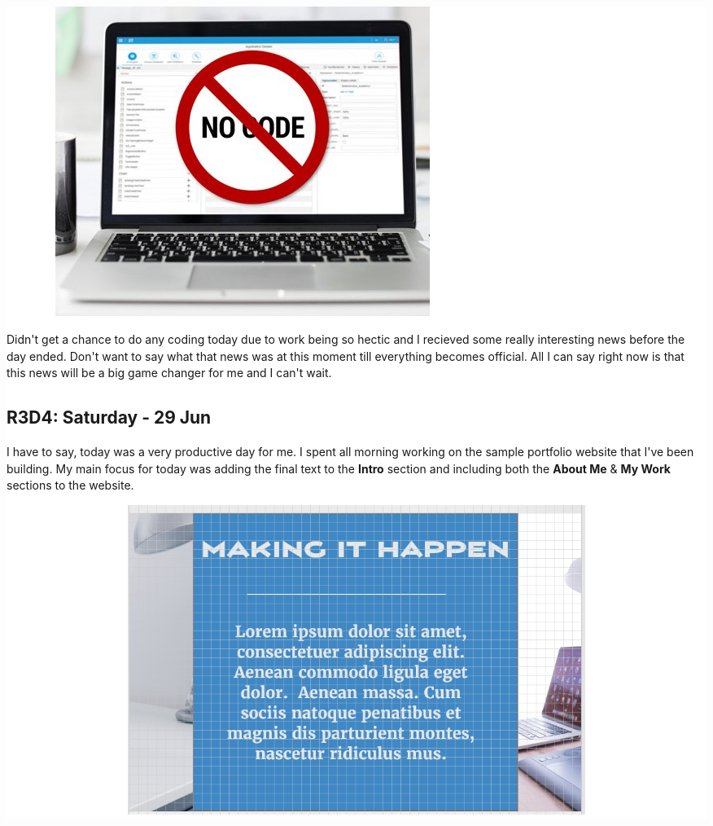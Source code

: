   <img width="580" height="380" src="images/R3-images/no-code-buiness.jpg">
</p>

Didn't get a chance to do any coding today due to work being so hectic and I recieved some really interesting news before the day ended. Don't want to say what that news was at this moment till everything becomes official. All I can say right now is that this news will be a big game changer for me and I can't wait.

## R3D4: Saturday - 29 Jun

I have to say, today was a very productive day for me. I spent all morning working on the sample portfolio website that I've been building. My main focus for today was adding the final text to the **Intro** section and including both the **About Me** &amp; **My Work** sections to the website.

<p align="center">
  <img width="580" height="380" src="images/R3-images/intro.PNG">